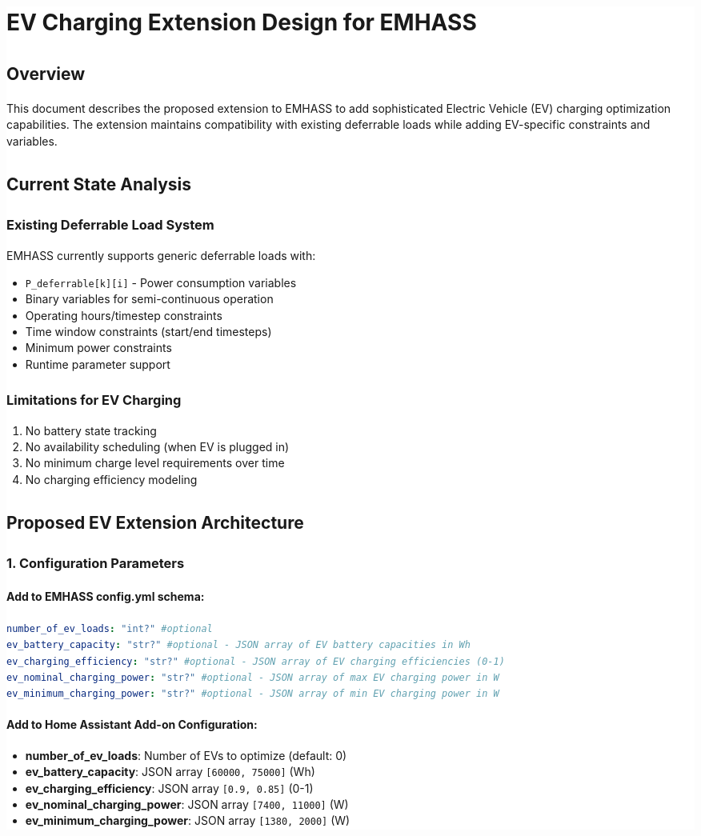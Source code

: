 # EV Charging Extension Design for EMHASS

## Overview

This document describes the proposed extension to EMHASS to add sophisticated Electric Vehicle (EV) charging optimization capabilities. The extension maintains compatibility with existing deferrable loads while adding EV-specific constraints and variables.

## Current State Analysis

### Existing Deferrable Load System

EMHASS currently supports generic deferrable loads with:

- `P_deferrable[k][i]` - Power consumption variables
- Binary variables for semi-continuous operation
- Operating hours/timestep constraints
- Time window constraints (start/end timesteps)
- Minimum power constraints
- Runtime parameter support

### Limitations for EV Charging

1. No battery state tracking
2. No availability scheduling (when EV is plugged in)
3. No minimum charge level requirements over time
4. No charging efficiency modeling

## Proposed EV Extension Architecture

### 1. Configuration Parameters

#### Add to EMHASS config.yml schema:

```yaml
number_of_ev_loads: "int?" #optional
ev_battery_capacity: "str?" #optional - JSON array of EV battery capacities in Wh
ev_charging_efficiency: "str?" #optional - JSON array of EV charging efficiencies (0-1)
ev_nominal_charging_power: "str?" #optional - JSON array of max EV charging power in W
ev_minimum_charging_power: "str?" #optional - JSON array of min EV charging power in W
```

#### Add to Home Assistant Add-on Configuration:

- **number_of_ev_loads**: Number of EVs to optimize (default: 0)
- **ev_battery_capacity**: JSON array `[60000, 75000]` (Wh)
- **ev_charging_efficiency**: JSON array `[0.9, 0.85]` (0-1)
- **ev_nominal_charging_power**: JSON array `[7400, 11000]` (W)
- **ev_minimum_charging_power**: JSON array `[1380, 2000]` (W)
